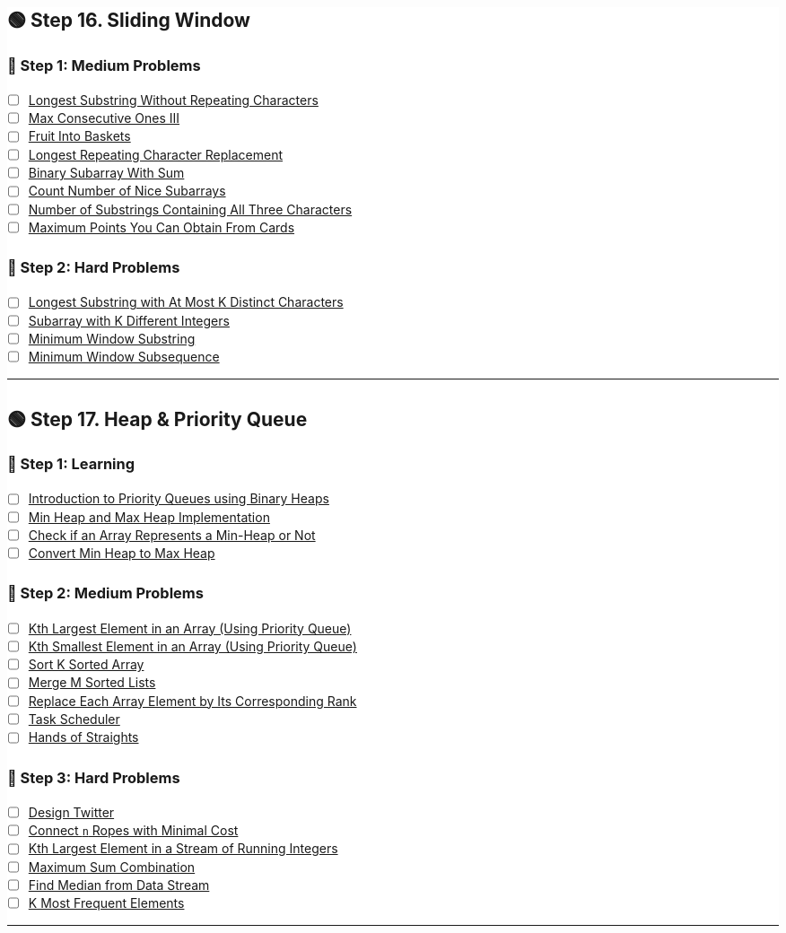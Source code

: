 
## 🟢 Step 16. Sliding Window

### 🔹 Step 1: Medium Problems

- [ ] [Longest Substring Without Repeating Characters]("")
- [ ] [Max Consecutive Ones III]("")
- [ ] [Fruit Into Baskets]("")
- [ ] [Longest Repeating Character Replacement]("")
- [ ] [Binary Subarray With Sum]("")
- [ ] [Count Number of Nice Subarrays]("")
- [ ] [Number of Substrings Containing All Three Characters]("")
- [ ] [Maximum Points You Can Obtain From Cards]("")

### 🔹 Step 2: Hard Problems

- [ ] [Longest Substring with At Most K Distinct Characters]("")
- [ ] [Subarray with K Different Integers]("")
- [ ] [Minimum Window Substring]("")
- [ ] [Minimum Window Subsequence]("")

---

## 🟢 Step 17. Heap & Priority Queue

### 🔹 Step 1: Learning

- [ ] [Introduction to Priority Queues using Binary Heaps]("")
- [ ] [Min Heap and Max Heap Implementation]("")
- [ ] [Check if an Array Represents a Min-Heap or Not]("")
- [ ] [Convert Min Heap to Max Heap]("")

### 🔹 Step 2: Medium Problems

- [ ] [Kth Largest Element in an Array (Using Priority Queue)]("")
- [ ] [Kth Smallest Element in an Array (Using Priority Queue)]("")
- [ ] [Sort K Sorted Array]("")
- [ ] [Merge M Sorted Lists]("")
- [ ] [Replace Each Array Element by Its Corresponding Rank]("")
- [ ] [Task Scheduler]("")
- [ ] [Hands of Straights]("")

### 🔹 Step 3: Hard Problems

- [ ] [Design Twitter]("")
- [ ] [Connect `n` Ropes with Minimal Cost]("")
- [ ] [Kth Largest Element in a Stream of Running Integers]("")
- [ ] [Maximum Sum Combination]("")
- [ ] [Find Median from Data Stream]("")
- [ ] [K Most Frequent Elements]("")

---